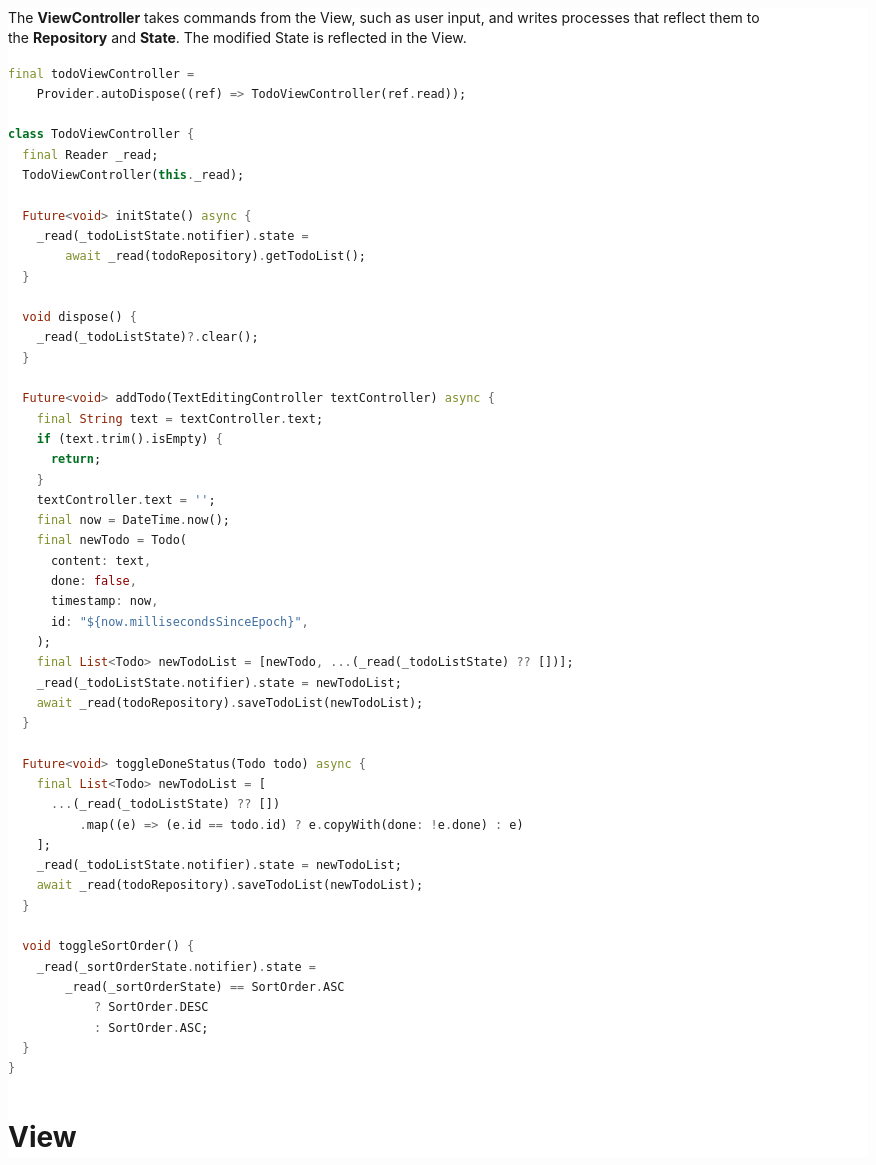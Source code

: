 The **ViewController** takes commands from the View, such as user input, and writes processes that reflect them to the **Repository** and **State**. The modified State is reflected in the View.

```dart
final todoViewController =
    Provider.autoDispose((ref) => TodoViewController(ref.read));

class TodoViewController {
  final Reader _read;
  TodoViewController(this._read);

  Future<void> initState() async {
    _read(_todoListState.notifier).state =
        await _read(todoRepository).getTodoList();
  }

  void dispose() {
    _read(_todoListState)?.clear();
  }

  Future<void> addTodo(TextEditingController textController) async {
    final String text = textController.text;
    if (text.trim().isEmpty) {
      return;
    }
    textController.text = '';
    final now = DateTime.now();
    final newTodo = Todo(
      content: text,
      done: false,
      timestamp: now,
      id: "${now.millisecondsSinceEpoch}",
    );
    final List<Todo> newTodoList = [newTodo, ...(_read(_todoListState) ?? [])];
    _read(_todoListState.notifier).state = newTodoList;
    await _read(todoRepository).saveTodoList(newTodoList);
  }

  Future<void> toggleDoneStatus(Todo todo) async {
    final List<Todo> newTodoList = [
      ...(_read(_todoListState) ?? [])
          .map((e) => (e.id == todo.id) ? e.copyWith(done: !e.done) : e)
    ];
    _read(_todoListState.notifier).state = newTodoList;
    await _read(todoRepository).saveTodoList(newTodoList);
  }

  void toggleSortOrder() {
    _read(_sortOrderState.notifier).state =
        _read(_sortOrderState) == SortOrder.ASC
            ? SortOrder.DESC
            : SortOrder.ASC;
  }
}
```
# View
